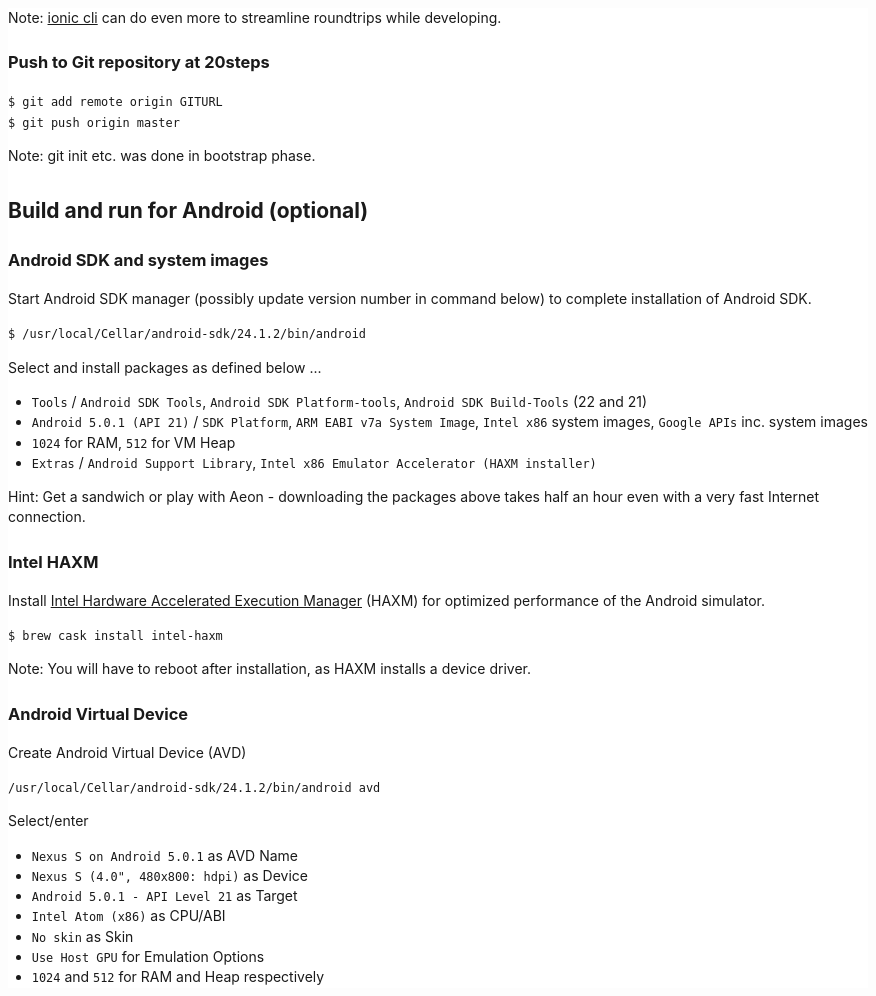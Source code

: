 Note: [ionic cli](https://github.com/driftyco/ionic-cli) can do even more to streamline roundtrips while developing.

### Push to Git repository at 20steps

```bash
$ git add remote origin GITURL
$ git push origin master
```

Note: git init etc. was done in bootstrap phase.

## Build and run for Android (optional)

### Android SDK and system images

Start Android SDK manager (possibly update version number in command below) to complete installation of Android SDK.

```bash
$ /usr/local/Cellar/android-sdk/24.1.2/bin/android
```

Select and install packages as defined below ...
* `Tools` / `Android SDK Tools`, `Android SDK Platform-tools`, `Android SDK Build-Tools` (22 and 21)
* `Android 5.0.1 (API 21)` / `SDK Platform`, `ARM EABI v7a System Image`, `Intel x86` system images, `Google APIs` inc. system images
* `1024` for RAM, `512` for VM Heap
* `Extras` / `Android Support Library`, `Intel x86 Emulator Accelerator (HAXM installer)`

Hint: Get a sandwich or play with Aeon - downloading the packages above takes half an hour even with a very fast Internet connection.

### Intel HAXM

Install [Intel Hardware Accelerated Execution Manager](https://software.intel.com/en-us/android/articles/intel-hardware-accelerated-execution-manager) (HAXM) for optimized performance of the Android simulator.

```bash
$ brew cask install intel-haxm
```

Note: You will have to reboot after installation, as HAXM installs a device driver.

### Android Virtual Device

Create Android Virtual Device (AVD)
```bash
/usr/local/Cellar/android-sdk/24.1.2/bin/android avd
```

Select/enter

* `Nexus S on Android 5.0.1` as AVD Name
* `Nexus S (4.0", 480x800: hdpi)` as Device
* `Android 5.0.1 - API Level 21` as Target
* `Intel Atom (x86)` as CPU/ABI
* `No skin` as Skin
* `Use Host GPU` for Emulation Options
* `1024` and `512` for RAM and Heap respectively

